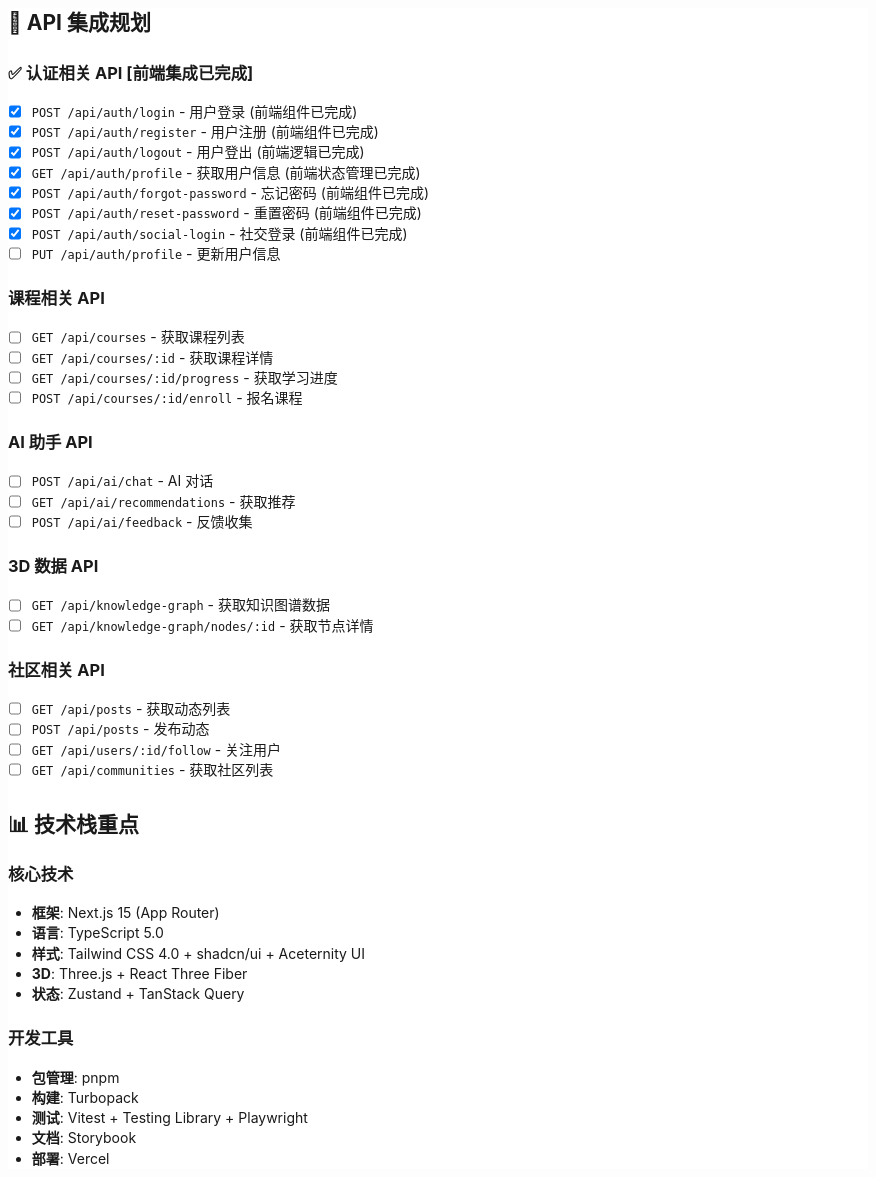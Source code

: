 ## 🔧 API 集成规划

### ✅ 认证相关 API **[前端集成已完成]**

- [x] `POST /api/auth/login` - 用户登录 (前端组件已完成)
- [x] `POST /api/auth/register` - 用户注册 (前端组件已完成)
- [x] `POST /api/auth/logout` - 用户登出 (前端逻辑已完成)
- [x] `GET /api/auth/profile` - 获取用户信息 (前端状态管理已完成)
- [x] `POST /api/auth/forgot-password` - 忘记密码 (前端组件已完成)
- [x] `POST /api/auth/reset-password` - 重置密码 (前端组件已完成)
- [x] `POST /api/auth/social-login` - 社交登录 (前端组件已完成)
- [ ] `PUT /api/auth/profile` - 更新用户信息

### 课程相关 API

- [ ] `GET /api/courses` - 获取课程列表
- [ ] `GET /api/courses/:id` - 获取课程详情
- [ ] `GET /api/courses/:id/progress` - 获取学习进度
- [ ] `POST /api/courses/:id/enroll` - 报名课程

### AI 助手 API

- [ ] `POST /api/ai/chat` - AI 对话
- [ ] `GET /api/ai/recommendations` - 获取推荐
- [ ] `POST /api/ai/feedback` - 反馈收集

### 3D 数据 API

- [ ] `GET /api/knowledge-graph` - 获取知识图谱数据
- [ ] `GET /api/knowledge-graph/nodes/:id` - 获取节点详情

### 社区相关 API

- [ ] `GET /api/posts` - 获取动态列表
- [ ] `POST /api/posts` - 发布动态
- [ ] `GET /api/users/:id/follow` - 关注用户
- [ ] `GET /api/communities` - 获取社区列表

## 📊 技术栈重点

### 核心技术

- **框架**: Next.js 15 (App Router)
- **语言**: TypeScript 5.0
- **样式**: Tailwind CSS 4.0 + shadcn/ui + Aceternity UI
- **3D**: Three.js + React Three Fiber
- **状态**: Zustand + TanStack Query

### 开发工具

- **包管理**: pnpm
- **构建**: Turbopack
- **测试**: Vitest + Testing Library + Playwright
- **文档**: Storybook
- **部署**: Vercel
